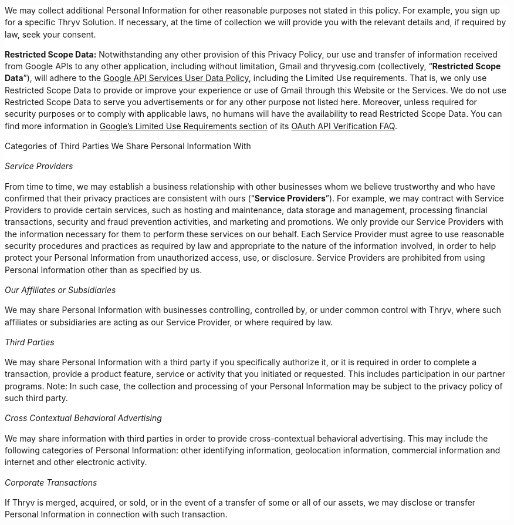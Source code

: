 We may collect additional Personal Information for other reasonable purposes not stated in this policy. For example, you sign up for a specific Thryv Solution. If necessary, at the time of collection we will provide you with the relevant details and, if required by law, seek your consent.

**Restricted Scope Data:** Notwithstanding any other provision of this Privacy Policy, our use and transfer of information received from Google APIs to any other application, including without limitation, Gmail and thryvesig.com (collectively, “**Restricted Scope Data**”), will adhere to the [Google API Services User Data Policy](https://developers.google.com/terms/api-services-user-data-policy#additional_requirements_for_specific_api_scopes), including the Limited Use requirements. That is, we only use Restricted Scope Data to provide or improve your experience or use of Gmail through this Website or the Services. We do not use Restricted Scope Data to serve you advertisements or for any other purpose not listed here. Moreover, unless required for security purposes or to comply with applicable laws, no humans will have the availability to read Restricted Scope Data. You can find more information in [Google’s Limited Use Requirements section](https://support.google.com/cloud/answer/9110914#explain-types&zippy=%2Ccould-you-explain-the-limited-use-requirements-from-the-google-api-services-user-data-policy) of its [OAuth API Verification FAQ](https://support.google.com/cloud/answer/9110914).

Categories of Third Parties We Share Personal Information With

_Service Providers_

From time to time, we may establish a business relationship with other businesses whom we believe trustworthy and who have confirmed that their privacy practices are consistent with ours (“**Service Providers**”). For example, we may contract with Service Providers to provide certain services, such as hosting and maintenance, data storage and management, processing financial transactions, security and fraud prevention activities, and marketing and promotions. We only provide our Service Providers with the information necessary for them to perform these services on our behalf. Each Service Provider must agree to use reasonable security procedures and practices as required by law and appropriate to the nature of the information involved, in order to help protect your Personal Information from unauthorized access, use, or disclosure. Service Providers are prohibited from using Personal Information other than as specified by us.

_Our Affiliates or Subsidiaries_

We may share Personal Information with businesses controlling, controlled by, or under common control with Thryv, where such affiliates or subsidiaries are acting as our Service Provider, or where required by law.

_Third Parties_

We may share Personal Information with a third party if you specifically authorize it, or it is required in order to complete a transaction, provide a product feature, service or activity that you initiated or requested. This includes participation in our partner programs. Note: In such case, the collection and processing of your Personal Information may be subject to the privacy policy of such third party.

_Cross Contextual Behavioral Advertising_

We may share information with third parties in order to provide cross-contextual behavioral advertising. This may include the following categories of Personal Information: other identifying information, geolocation information, commercial information and internet and other electronic activity.

_Corporate Transactions_

If Thryv is merged, acquired, or sold, or in the event of a transfer of some or all of our assets, we may disclose or transfer Personal Information in connection with such transaction.
